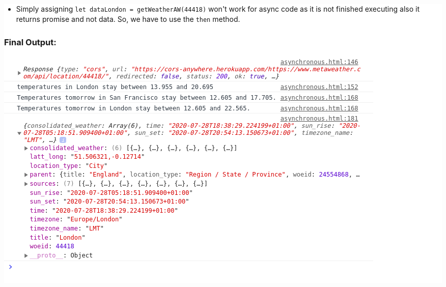 - Simply assigning `let dataLondon = getWeatherAW(44418)` won't work for async code as it is not finished executing also it returns promise and not data. So, we have to use the `then` method.

### Final Output:

![Final Output](notes-images/finalconsole.png)
